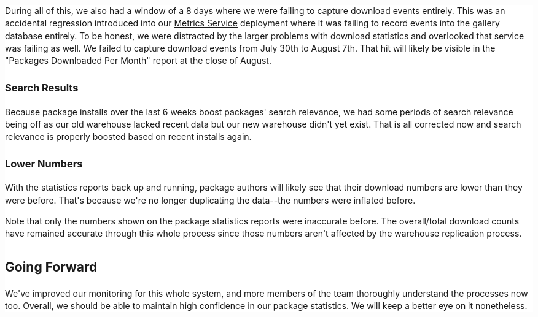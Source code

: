 During all of this, we also had a window of a 8 days where we were failing to capture download events entirely. This was an accidental regression introduced into our [Metrics Service][8] deployment where it was failing to record events into the gallery database entirely. To be honest, we were distracted by the larger problems with download statistics and overlooked that service was failing as well. We failed to capture download events from July 30th to August 7th. That hit will likely be visible in the "Packages Downloaded Per Month" report at the close of August.

### Search Results

Because package installs over the last 6 weeks boost packages' search relevance, we had some periods of search relevance being off as our old warehouse lacked recent data but our new warehouse didn't yet exist. That is all corrected now and search relevance is properly boosted based on recent installs again.

### Lower Numbers

With the statistics reports back up and running, package authors will likely see that their download numbers are lower than they were before. That's because we're no longer duplicating the data--the numbers were inflated before.

Note that only the numbers shown on the package statistics reports were inaccurate before. The overall/total download counts have remained accurate through this whole process since those numbers aren't affected by the warehouse replication process.

## Going Forward

We've improved our monitoring for this whole system, and more members of the team thoroughly understand the processes now too. Overall, we should be able to maintain high confidence in our package statistics. We will keep a better eye on it nonetheless.

 [1]: /20140603/nuget-stats.html
 [2]: https://devblogs.microsoft.com/nuget/wp-content/uploads/sites/49/2019/05/dataflow.png
 [3]: /20140603/nuget-stats.html#background
 [4]: http://en.wikipedia.org/wiki/Star_schema
 [5]: http://www.nuget.org/stats
 [6]: https://github.com/NuGet/NuGet.Warehouse/blob/master/src/NuGet.Warehouse/dbo/Stored%20Procedures/AddDownloadFacts.sql
 [7]: https://github.com/NuGet/NuGet.Services.Work/blob/master/src/NuGet.Services.Work/Jobs/Stats/ReplicatePackageStatisticsJob.cs#L334
 [8]: https://github.com/nuget/NuGet.Services.Metrics